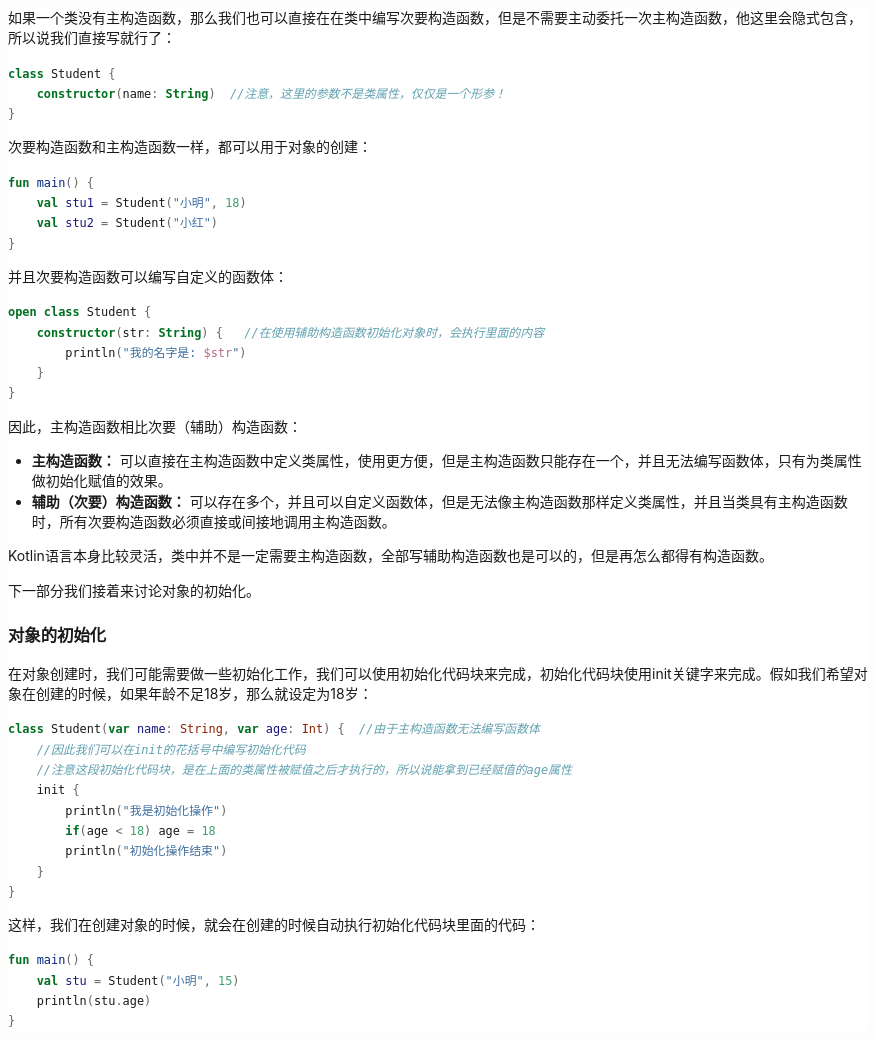 如果一个类没有主构造函数，那么我们也可以直接在在类中编写次要构造函数，但是不需要主动委托一次主构造函数，他这里会隐式包含，所以说我们直接写就行了：

```kotlin
class Student {
    constructor(name: String)  //注意，这里的参数不是类属性，仅仅是一个形参！
}
```

次要构造函数和主构造函数一样，都可以用于对象的创建：

```kotlin
fun main() {
    val stu1 = Student("小明", 18)
    val stu2 = Student("小红")
}
```

并且次要构造函数可以编写自定义的函数体：

```kotlin
open class Student {
    constructor(str: String) {   //在使用辅助构造函数初始化对象时，会执行里面的内容
        println("我的名字是: $str")
    }
}
```

因此，主构造函数相比次要（辅助）构造函数：

- **主构造函数：** 可以直接在主构造函数中定义类属性，使用更方便，但是主构造函数只能存在一个，并且无法编写函数体，只有为类属性做初始化赋值的效果。
- **辅助（次要）构造函数：** 可以存在多个，并且可以自定义函数体，但是无法像主构造函数那样定义类属性，并且当类具有主构造函数时，所有次要构造函数必须直接或间接地调用主构造函数。

Kotlin语言本身比较灵活，类中并不是一定需要主构造函数，全部写辅助构造函数也是可以的，但是再怎么都得有构造函数。

下一部分我们接着来讨论对象的初始化。

### 对象的初始化

在对象创建时，我们可能需要做一些初始化工作，我们可以使用初始化代码块来完成，初始化代码块使用init关键字来完成。假如我们希望对象在创建的时候，如果年龄不足18岁，那么就设定为18岁：

```kotlin
class Student(var name: String, var age: Int) {  //由于主构造函数无法编写函数体
  	//因此我们可以在init的花括号中编写初始化代码
  	//注意这段初始化代码块，是在上面的类属性被赋值之后才执行的，所以说能拿到已经赋值的age属性
    init {
        println("我是初始化操作")
        if(age < 18) age = 18
        println("初始化操作结束")
    }
}
```

这样，我们在创建对象的时候，就会在创建的时候自动执行初始化代码块里面的代码：

```kotlin
fun main() {
    val stu = Student("小明", 15)
    println(stu.age)
}
```
